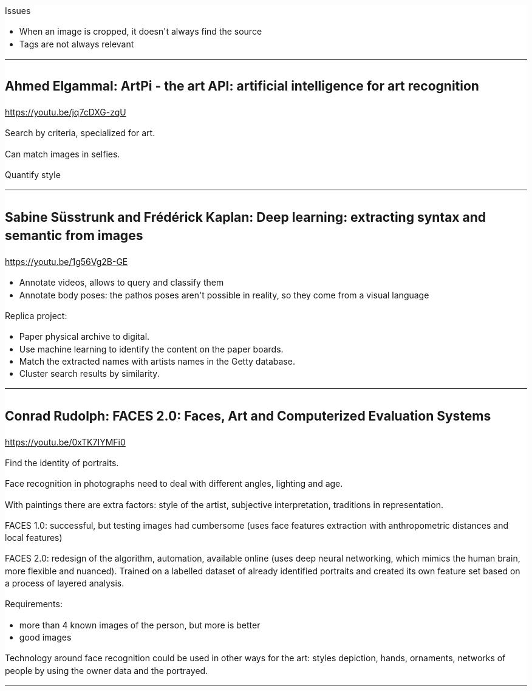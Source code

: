 Issues
- When an image is cropped, it doesn't always find the source
- Tags are not always relevant 

---
## Ahmed Elgammal: ArtPi - the art API: artificial intelligence for art recognition 
https://youtu.be/jq7cDXG-zqU

Search by criteria, specialized for art.

Can match images in selfies.

Quantify style

---
## Sabine Süsstrunk and Frédérick Kaplan: Deep learning: extracting syntax and semantic from images
https://youtu.be/1g56Vg2B-GE

- Annotate videos, allows to query and classify them
- Annotate body poses: the pathos poses aren't possible in reality, so they come from a visual language 

Replica project:
- Paper physical archive to digital.
- Use machine learning to identify the content on the paper boards.
- Match the extracted names with artists names in the Getty database.
- Cluster search results by similarity.

---
## Conrad Rudolph: FACES 2.0: Faces, Art and Computerized Evaluation Systems
https://youtu.be/0xTK7IYMFi0

Find the identity of portraits.

Face recognition in photographs need to deal with different angles, lighting and age.

With paintings there are extra factors: style of the artist, subjective interpretation, traditions in representation.

FACES 1.0: successful, but testing images had cumbersome (uses face features extraction with anthropometric distances and local features)

FACES 2.0: redesign of the algorithm, automation, available online (uses deep neural networking, which mimics the human brain, more flexible and nuanced). Trained on a labelled dataset of already identified portraits and created its own feature set based on a process of layered analysis.

Requirements:
- more than 4 known images of the person, but more is better
- good images

Technology around face recognition could be used in other ways for the art: styles depiction, hands, ornaments, networks of people by using the owner data and the portrayed.

---
